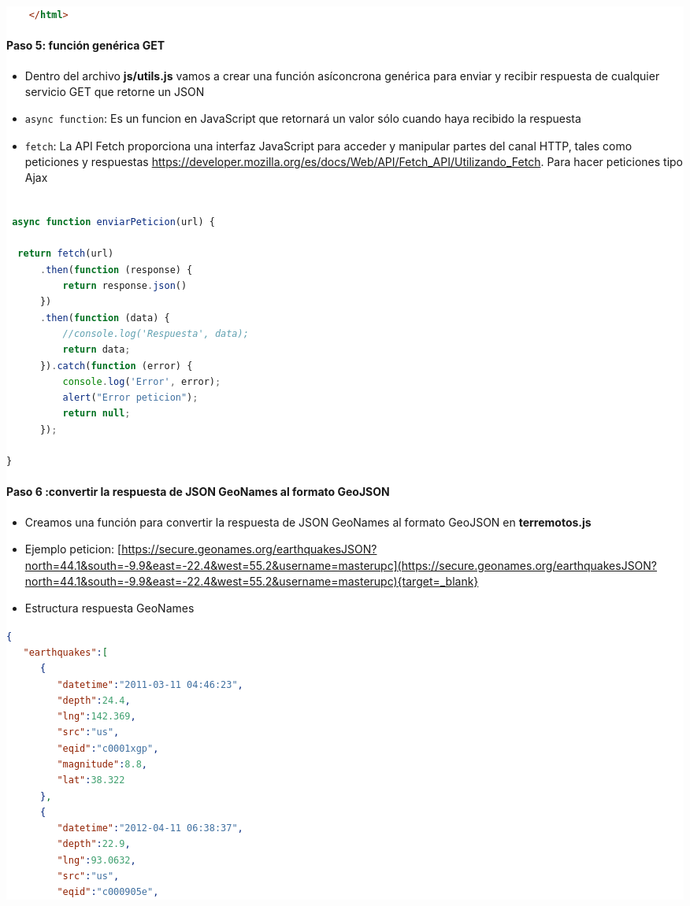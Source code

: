 ```html hl_lines="9 10"
    </html>

```

#### Paso 5: función genérica GET

 * Dentro del archivo **js/utils.js**  vamos a crear una función asíconcrona genérica para enviar y recibir respuesta de cualquier servicio GET que retorne un JSON 

 * ``` async function ```: Es un funcion en JavaScript que retornará  un valor sólo cuando haya recibido la respuesta

 * ``` fetch ```: La API Fetch proporciona una interfaz JavaScript para acceder y manipular partes del canal HTTP, tales como peticiones y respuestas https://developer.mozilla.org/es/docs/Web/API/Fetch_API/Utilizando_Fetch. Para hacer peticiones tipo Ajax

```javascript

 async function enviarPeticion(url) {

  return fetch(url)
      .then(function (response) {
          return response.json()
      })
      .then(function (data) {
          //console.log('Respuesta', data);
          return data;
      }).catch(function (error) {
          console.log('Error', error);
          alert("Error peticion");
          return null;
      });

}

```

#### Paso 6 :convertir la respuesta de JSON GeoNames al formato GeoJSON

 * Creamos una función para convertir la respuesta de JSON GeoNames al formato GeoJSON en **terremotos.js**


 * Ejemplo peticion: [https://secure.geonames.org/earthquakesJSON?north=44.1&south=-9.9&east=-22.4&west=55.2&username=masterupc](https://secure.geonames.org/earthquakesJSON?north=44.1&south=-9.9&east=-22.4&west=55.2&username=masterupc){target=_blank}

* Estructura respuesta GeoNames

```json
{
   "earthquakes":[
      {
         "datetime":"2011-03-11 04:46:23",
         "depth":24.4,
         "lng":142.369,
         "src":"us",
         "eqid":"c0001xgp",
         "magnitude":8.8,
         "lat":38.322
      },
      {
         "datetime":"2012-04-11 06:38:37",
         "depth":22.9,
         "lng":93.0632,
         "src":"us",
         "eqid":"c000905e",
```